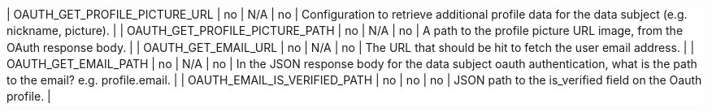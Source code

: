 | OAUTH_GET_PROFILE_PICTURE_URL          | no                                                                             | N/A                                                                                                                        | no     | Configuration to retrieve additional profile data for the data subject (e.g. nickname, picture).                                                                                                                                                                                                                                                                                                                                                                                                                                                                                                                                                                                                                                                                                                                                                   |
| OAUTH_GET_PROFILE_PICTURE_PATH         | no                                                                             | N/A                                                                                                                        | no     | A path to the profile picture URL image, from the OAuth response body.                                                                                                                                                                                                                                                                                                                                                                                                                                                                                                                                                                                                                                                                                                                                                                             |
| OAUTH_GET_EMAIL_URL                    | no                                                                             | N/A                                                                                                                        | no     | The URL that should be hit to fetch the user email address.                                                                                                                                                                                                                                                                                                                                                                                                                                                                                                                                                                                                                                                                                                                                                                                        |
| OAUTH_GET_EMAIL_PATH                   | no                                                                             | N/A                                                                                                                        | no     | In the JSON response body for the data subject oauth authentication, what is the path to the email? e.g. profile.email.                                                                                                                                                                                                                                                                                                                                                                                                                                                                                                                                                                                                                                                                                                                            |
| OAUTH_EMAIL_IS_VERIFIED_PATH           | no                                                                             | no                                                                                                                         | no     | JSON path to the is_verified field on the Oauth profile.                                                                                                                                                                                                                                                                                                                                                                                                                                                                                                                                                                                                                                                                                                                                                                                           |